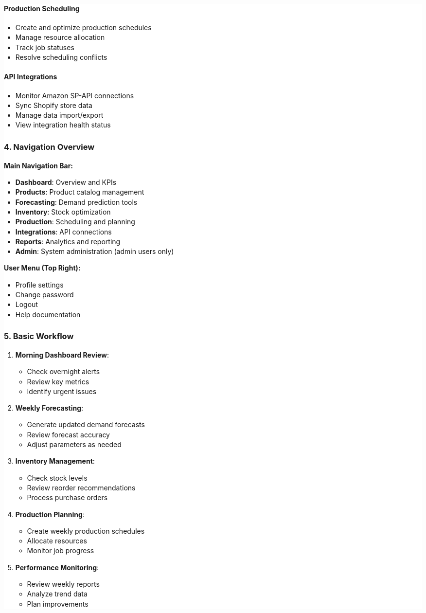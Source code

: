 #### Production Scheduling
- Create and optimize production schedules
- Manage resource allocation
- Track job statuses
- Resolve scheduling conflicts

#### API Integrations
- Monitor Amazon SP-API connections
- Sync Shopify store data
- Manage data import/export
- View integration health status

### 4. Navigation Overview

**Main Navigation Bar:**
- **Dashboard**: Overview and KPIs
- **Products**: Product catalog management
- **Forecasting**: Demand prediction tools
- **Inventory**: Stock optimization
- **Production**: Scheduling and planning
- **Integrations**: API connections
- **Reports**: Analytics and reporting
- **Admin**: System administration (admin users only)

**User Menu (Top Right):**
- Profile settings
- Change password
- Logout
- Help documentation

### 5. Basic Workflow

1. **Morning Dashboard Review**:
   - Check overnight alerts
   - Review key metrics
   - Identify urgent issues

2. **Weekly Forecasting**:
   - Generate updated demand forecasts
   - Review forecast accuracy
   - Adjust parameters as needed

3. **Inventory Management**:
   - Check stock levels
   - Review reorder recommendations
   - Process purchase orders

4. **Production Planning**:
   - Create weekly production schedules
   - Allocate resources
   - Monitor job progress

5. **Performance Monitoring**:
   - Review weekly reports
   - Analyze trend data
   - Plan improvements
